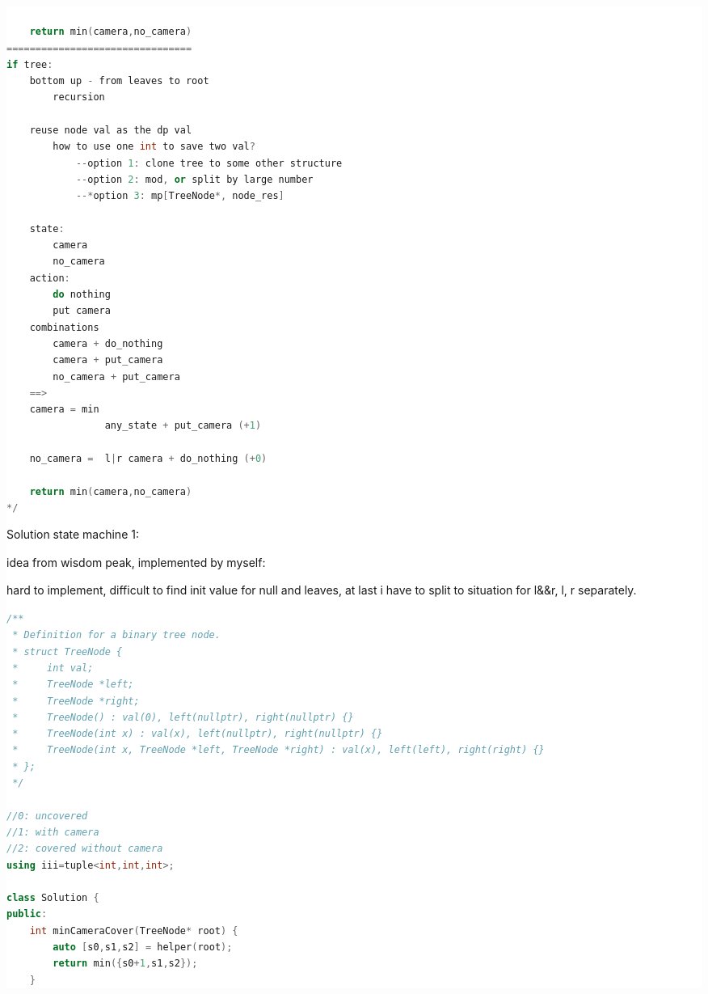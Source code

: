 ```cpp

    return min(camera,no_camera)
================================ 
if tree:
    bottom up - from leaves to root
        recursion

    reuse node val as the dp val
        how to use one int to save two val?
            --option 1: clone tree to some other structure
            --option 2: mod, or split by large number
            --*option 3: mp[TreeNode*, node_res]

    state:
        camera
        no_camera
    action:
        do nothing
        put camera
    combinations
        camera + do_nothing
        camera + put_camera
        no_camera + put_camera
    ==>
    camera = min
                 any_state + put_camera (+1)

    no_camera =  l|r camera + do_nothing (+0)

    return min(camera,no_camera)
*/
```

Solution state machine 1:

idea from wisdom peak, implemented by myself:

hard to implement, difficult to find init value for null and leaves, at last i have to split to situation for l&&r, l, r separately. 

```cpp
/**
 * Definition for a binary tree node.
 * struct TreeNode {
 *     int val;
 *     TreeNode *left;
 *     TreeNode *right;
 *     TreeNode() : val(0), left(nullptr), right(nullptr) {}
 *     TreeNode(int x) : val(x), left(nullptr), right(nullptr) {}
 *     TreeNode(int x, TreeNode *left, TreeNode *right) : val(x), left(left), right(right) {}
 * };
 */

//0: uncovered
//1: with camera
//2: covered without camera
using iii=tuple<int,int,int>;

class Solution {
public:
    int minCameraCover(TreeNode* root) {
        auto [s0,s1,s2] = helper(root);
        return min({s0+1,s1,s2});
    }

```